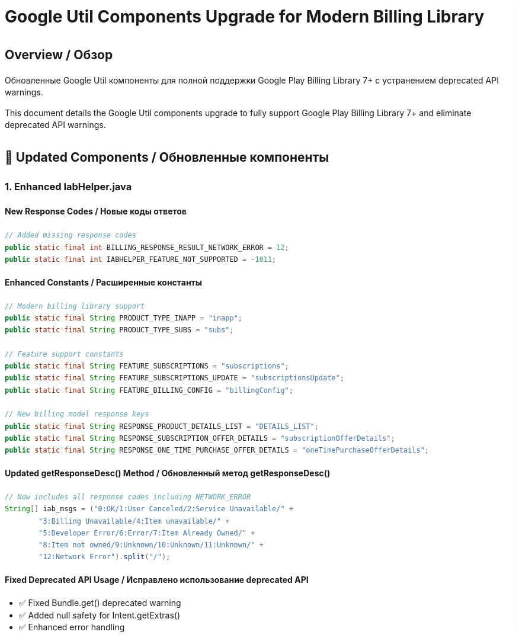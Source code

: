 # Google Util Components Upgrade for Modern Billing Library

## Overview / Обзор

Обновленные Google Util компоненты для полной поддержки Google Play Billing Library 7+ с устранением deprecated API warnings.

This document details the Google Util components upgrade to fully support Google Play Billing Library 7+ and eliminate deprecated API warnings.

## 🔧 Updated Components / Обновленные компоненты

### 1. Enhanced IabHelper.java

#### New Response Codes / Новые коды ответов
```java
// Added missing response codes
public static final int BILLING_RESPONSE_RESULT_NETWORK_ERROR = 12;
public static final int IABHELPER_FEATURE_NOT_SUPPORTED = -1011;
```

#### Enhanced Constants / Расширенные константы
```java
// Modern billing library support
public static final String PRODUCT_TYPE_INAPP = "inapp";
public static final String PRODUCT_TYPE_SUBS = "subs";

// Feature support constants
public static final String FEATURE_SUBSCRIPTIONS = "subscriptions";
public static final String FEATURE_SUBSCRIPTIONS_UPDATE = "subscriptionsUpdate";
public static final String FEATURE_BILLING_CONFIG = "billingConfig";

// New billing model response keys
public static final String RESPONSE_PRODUCT_DETAILS_LIST = "DETAILS_LIST";
public static final String RESPONSE_SUBSCRIPTION_OFFER_DETAILS = "subscriptionOfferDetails";
public static final String RESPONSE_ONE_TIME_PURCHASE_OFFER_DETAILS = "oneTimePurchaseOfferDetails";
```

#### Updated getResponseDesc() Method / Обновленный метод getResponseDesc()
```java
// Now includes all response codes including NETWORK_ERROR
String[] iab_msgs = ("0:OK/1:User Canceled/2:Service Unavailable/" +
        "3:Billing Unavailable/4:Item unavailable/" +
        "5:Developer Error/6:Error/7:Item Already Owned/" +
        "8:Item not owned/9:Unknown/10:Unknown/11:Unknown/" +
        "12:Network Error").split("/");
```

#### Fixed Deprecated API Usage / Исправлено использование deprecated API
- ✅ Fixed Bundle.get() deprecated warning
- ✅ Added null safety for Intent.getExtras()
- ✅ Enhanced error handling
